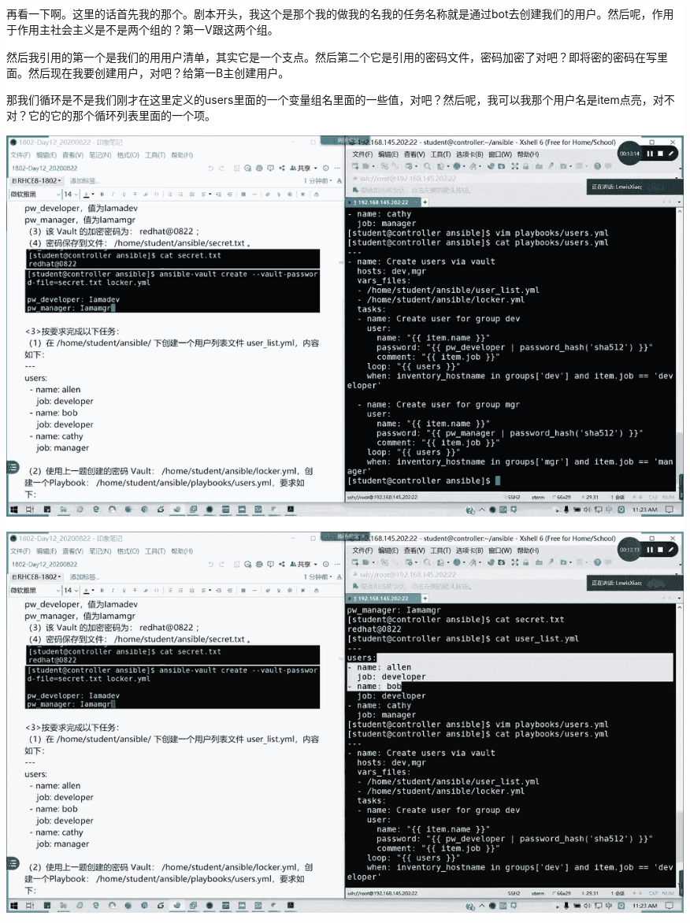 再看一下啊。这里的话首先我的那个。剧本开头，我这个是那个我的做我的名我的任务名称就是通过bot去创建我们的用户。然后呢，作用于作用主社会主义是不是两个组的？第一V跟这两个组。

然后我引用的第一个是我们的用用户清单，其实它是一个支点。然后第二个它是引用的密码文件，密码加密了对吧？即将密的密码在写里面。然后现在我要创建用户，对吧？给第一B主创建用户。

那我们循环是不是我们刚才在这里定义的users里面的一个变量组名里面的一些值，对吧？然后呢，我可以我那个用户名是item点亮，对不对？它的它的那个循环列表里面的一个项。



![](img/6d54e878fa964677a2b1fe71d5b9b688_22.png)

![](img/6d54e878fa964677a2b1fe71d5b9b688_23.png)
